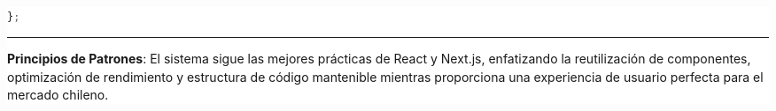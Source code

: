 ```typescript
};
```

---

**Principios de Patrones**: El sistema sigue las mejores prácticas de React y Next.js, enfatizando la reutilización de componentes, optimización de rendimiento y estructura de código mantenible mientras proporciona una experiencia de usuario perfecta para el mercado chileno.
